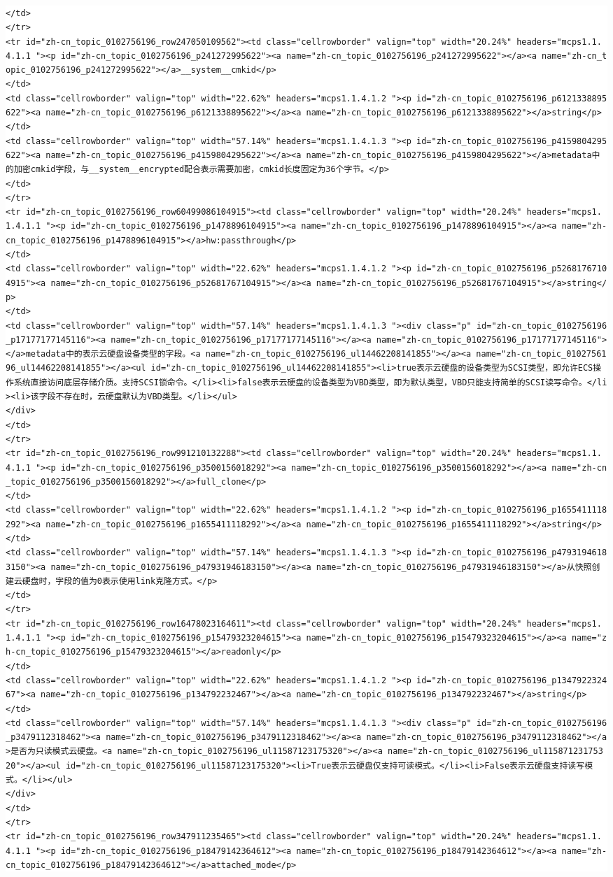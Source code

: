     </td>
    </tr>
    <tr id="zh-cn_topic_0102756196_row247050109562"><td class="cellrowborder" valign="top" width="20.24%" headers="mcps1.1.4.1.1 "><p id="zh-cn_topic_0102756196_p241272995622"><a name="zh-cn_topic_0102756196_p241272995622"></a><a name="zh-cn_topic_0102756196_p241272995622"></a>__system__cmkid</p>
    </td>
    <td class="cellrowborder" valign="top" width="22.62%" headers="mcps1.1.4.1.2 "><p id="zh-cn_topic_0102756196_p6121338895622"><a name="zh-cn_topic_0102756196_p6121338895622"></a><a name="zh-cn_topic_0102756196_p6121338895622"></a>string</p>
    </td>
    <td class="cellrowborder" valign="top" width="57.14%" headers="mcps1.1.4.1.3 "><p id="zh-cn_topic_0102756196_p4159804295622"><a name="zh-cn_topic_0102756196_p4159804295622"></a><a name="zh-cn_topic_0102756196_p4159804295622"></a>metadata中的加密cmkid字段，与__system__encrypted配合表示需要加密，cmkid长度固定为36个字节。</p>
    </td>
    </tr>
    <tr id="zh-cn_topic_0102756196_row60499086104915"><td class="cellrowborder" valign="top" width="20.24%" headers="mcps1.1.4.1.1 "><p id="zh-cn_topic_0102756196_p1478896104915"><a name="zh-cn_topic_0102756196_p1478896104915"></a><a name="zh-cn_topic_0102756196_p1478896104915"></a>hw:passthrough</p>
    </td>
    <td class="cellrowborder" valign="top" width="22.62%" headers="mcps1.1.4.1.2 "><p id="zh-cn_topic_0102756196_p52681767104915"><a name="zh-cn_topic_0102756196_p52681767104915"></a><a name="zh-cn_topic_0102756196_p52681767104915"></a>string</p>
    </td>
    <td class="cellrowborder" valign="top" width="57.14%" headers="mcps1.1.4.1.3 "><div class="p" id="zh-cn_topic_0102756196_p17177177145116"><a name="zh-cn_topic_0102756196_p17177177145116"></a><a name="zh-cn_topic_0102756196_p17177177145116"></a>metadata中的表示云硬盘设备类型的字段。<a name="zh-cn_topic_0102756196_ul14462208141855"></a><a name="zh-cn_topic_0102756196_ul14462208141855"></a><ul id="zh-cn_topic_0102756196_ul14462208141855"><li>true表示云硬盘的设备类型为SCSI类型，即允许ECS操作系统直接访问底层存储介质。支持SCSI锁命令。</li><li>false表示云硬盘的设备类型为VBD类型，即为默认类型，VBD只能支持简单的SCSI读写命令。</li><li>该字段不存在时，云硬盘默认为VBD类型。</li></ul>
    </div>
    </td>
    </tr>
    <tr id="zh-cn_topic_0102756196_row991210132288"><td class="cellrowborder" valign="top" width="20.24%" headers="mcps1.1.4.1.1 "><p id="zh-cn_topic_0102756196_p3500156018292"><a name="zh-cn_topic_0102756196_p3500156018292"></a><a name="zh-cn_topic_0102756196_p3500156018292"></a>full_clone</p>
    </td>
    <td class="cellrowborder" valign="top" width="22.62%" headers="mcps1.1.4.1.2 "><p id="zh-cn_topic_0102756196_p1655411118292"><a name="zh-cn_topic_0102756196_p1655411118292"></a><a name="zh-cn_topic_0102756196_p1655411118292"></a>string</p>
    </td>
    <td class="cellrowborder" valign="top" width="57.14%" headers="mcps1.1.4.1.3 "><p id="zh-cn_topic_0102756196_p47931946183150"><a name="zh-cn_topic_0102756196_p47931946183150"></a><a name="zh-cn_topic_0102756196_p47931946183150"></a>从快照创建云硬盘时，字段的值为0表示使用link克隆方式。</p>
    </td>
    </tr>
    <tr id="zh-cn_topic_0102756196_row16478023164611"><td class="cellrowborder" valign="top" width="20.24%" headers="mcps1.1.4.1.1 "><p id="zh-cn_topic_0102756196_p15479323204615"><a name="zh-cn_topic_0102756196_p15479323204615"></a><a name="zh-cn_topic_0102756196_p15479323204615"></a>readonly</p>
    </td>
    <td class="cellrowborder" valign="top" width="22.62%" headers="mcps1.1.4.1.2 "><p id="zh-cn_topic_0102756196_p134792232467"><a name="zh-cn_topic_0102756196_p134792232467"></a><a name="zh-cn_topic_0102756196_p134792232467"></a>string</p>
    </td>
    <td class="cellrowborder" valign="top" width="57.14%" headers="mcps1.1.4.1.3 "><div class="p" id="zh-cn_topic_0102756196_p3479112318462"><a name="zh-cn_topic_0102756196_p3479112318462"></a><a name="zh-cn_topic_0102756196_p3479112318462"></a>是否为只读模式云硬盘。<a name="zh-cn_topic_0102756196_ul11587123175320"></a><a name="zh-cn_topic_0102756196_ul11587123175320"></a><ul id="zh-cn_topic_0102756196_ul11587123175320"><li>True表示云硬盘仅支持可读模式。</li><li>False表示云硬盘支持读写模式。</li></ul>
    </div>
    </td>
    </tr>
    <tr id="zh-cn_topic_0102756196_row347911235465"><td class="cellrowborder" valign="top" width="20.24%" headers="mcps1.1.4.1.1 "><p id="zh-cn_topic_0102756196_p18479142364612"><a name="zh-cn_topic_0102756196_p18479142364612"></a><a name="zh-cn_topic_0102756196_p18479142364612"></a>attached_mode</p>